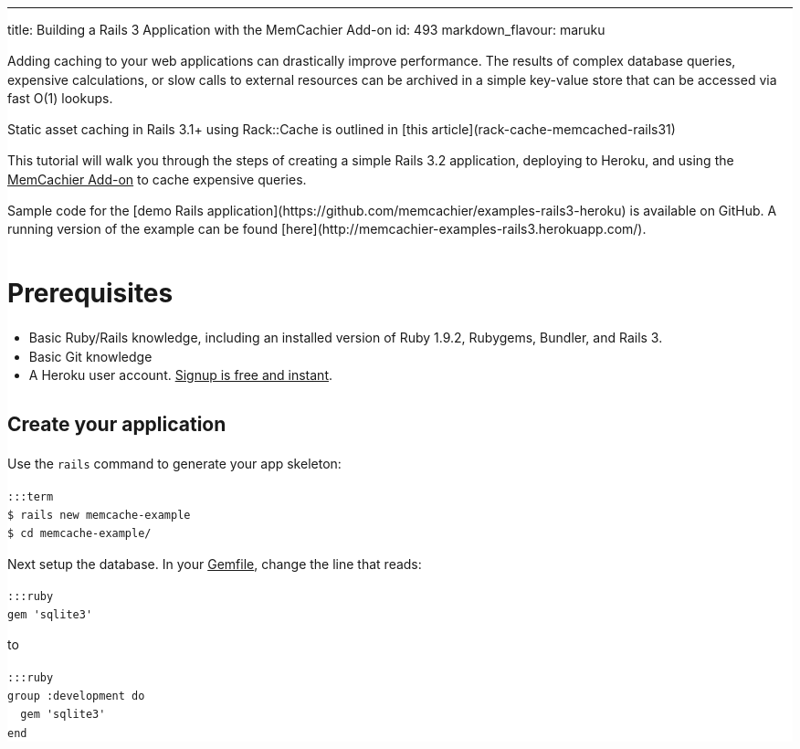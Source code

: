 ---
title: Building a Rails 3 Application with the MemCachier Add-on
id: 493
markdown_flavour: maruku


Adding caching to your web applications can drastically improve
performance. The results of complex database queries, expensive
calculations, or slow calls to external resources can be archived in a
simple key-value store that can be accessed via fast O(1) lookups.

<div class="callout" markdown="1">
Static asset caching in Rails 3.1+ using Rack::Cache is outlined in
[this article](rack-cache-memcached-rails31)
</div>

This tutorial will walk you through the steps of creating a simple
Rails 3.2 application, deploying to Heroku, and using the [MemCachier
Add-on](memcachier) to cache expensive queries.

<p class="note" markdown="1">
Sample code for the [demo Rails
application](https://github.com/memcachier/examples-rails3-heroku) is
available on GitHub. A running version of the example can be found
[here](http://memcachier-examples-rails3.herokuapp.com/).
</p>

# Prerequisites

* Basic Ruby/Rails knowledge, including an installed version of Ruby
  1.9.2, Rubygems, Bundler, and Rails 3.
* Basic Git knowledge
* A Heroku user account. [Signup is free and
  instant](https://api.heroku.com/signup/devcenter).

## Create your application

Use the `rails` command to generate your app skeleton:

    :::term
    $ rails new memcache-example
    $ cd memcache-example/

Next setup the database. In your
[Gemfile](http://devcenter.heroku.com/articles/bundler), change the
line that reads:

    :::ruby
    gem 'sqlite3'

to

    :::ruby
    group :development do
      gem 'sqlite3'
    end
   